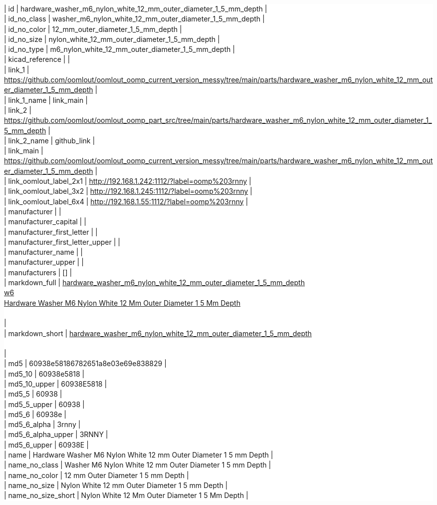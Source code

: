 | id | hardware_washer_m6_nylon_white_12_mm_outer_diameter_1_5_mm_depth |  
| id_no_class | washer_m6_nylon_white_12_mm_outer_diameter_1_5_mm_depth |  
| id_no_color | 12_mm_outer_diameter_1_5_mm_depth |  
| id_no_size | nylon_white_12_mm_outer_diameter_1_5_mm_depth |  
| id_no_type | m6_nylon_white_12_mm_outer_diameter_1_5_mm_depth |  
| kicad_reference |  |  
| link_1 | https://github.com/oomlout/oomlout_oomp_current_version_messy/tree/main/parts/hardware_washer_m6_nylon_white_12_mm_outer_diameter_1_5_mm_depth |  
| link_1_name | link_main |  
| link_2 | https://github.com/oomlout/oomlout_oomp_part_src/tree/main/parts/hardware_washer_m6_nylon_white_12_mm_outer_diameter_1_5_mm_depth |  
| link_2_name | github_link |  
| link_main | https://github.com/oomlout/oomlout_oomp_current_version_messy/tree/main/parts/hardware_washer_m6_nylon_white_12_mm_outer_diameter_1_5_mm_depth |  
| link_oomlout_label_2x1 | http://192.168.1.242:1112/?label=oomp%203rnny |  
| link_oomlout_label_3x2 | http://192.168.1.245:1112/?label=oomp%203rnny |  
| link_oomlout_label_6x4 | http://192.168.1.55:1112/?label=oomp%203rnny |  
| manufacturer |  |  
| manufacturer_capital |  |  
| manufacturer_first_letter |  |  
| manufacturer_first_letter_upper |  |  
| manufacturer_name |  |  
| manufacturer_upper |  |  
| manufacturers | [] |  
| markdown_full | [hardware_washer_m6_nylon_white_12_mm_outer_diameter_1_5_mm_depth](https://github.com/oomlout/oomlout_oomp_current_version_messy/tree/main/parts/hardware_washer_m6_nylon_white_12_mm_outer_diameter_1_5_mm_depth)<br>[w6](https://github.com/oomlout/oomlout_oomp_current_version_messy/tree/main/parts/hardware_washer_m6_nylon_white_12_mm_outer_diameter_1_5_mm_depth)<br>[Hardware Washer M6 Nylon White 12 Mm Outer Diameter 1 5 Mm Depth](https://github.com/oomlout/oomlout_oomp_current_version_messy/tree/main/parts/hardware_washer_m6_nylon_white_12_mm_outer_diameter_1_5_mm_depth)<br><br> |  
| markdown_short | [hardware_washer_m6_nylon_white_12_mm_outer_diameter_1_5_mm_depth](https://github.com/oomlout/oomlout_oomp_current_version_messy/tree/main/parts/hardware_washer_m6_nylon_white_12_mm_outer_diameter_1_5_mm_depth)<br><br> |  
| md5 | 60938e58186782651a8e03e69e838829 |  
| md5_10 | 60938e5818 |  
| md5_10_upper | 60938E5818 |  
| md5_5 | 60938 |  
| md5_5_upper | 60938 |  
| md5_6 | 60938e |  
| md5_6_alpha | 3rnny |  
| md5_6_alpha_upper | 3RNNY |  
| md5_6_upper | 60938E |  
| name | Hardware Washer M6 Nylon White 12 mm Outer Diameter 1 5 mm Depth |  
| name_no_class | Washer M6 Nylon White 12 mm Outer Diameter 1 5 mm Depth |  
| name_no_color | 12 mm Outer Diameter 1 5 mm Depth |  
| name_no_size | Nylon White 12 mm Outer Diameter 1 5 mm Depth |  
| name_no_size_short | Nylon White 12 Mm Outer Diameter 1 5 Mm Depth |  